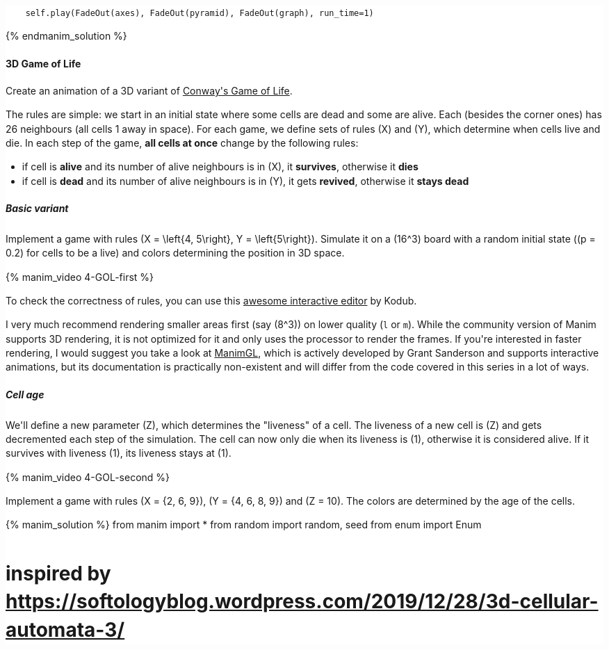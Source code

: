         self.play(FadeOut(axes), FadeOut(pyramid), FadeOut(graph), run_time=1)
{% endmanim_solution %}


#### 3D Game of Life
Create an animation of a 3D variant of [Conway's Game of Life](https://en.wikipedia.org/wiki/Conway's_Game_of_Life).

The rules are simple: we start in an initial state where some cells are dead and some are alive.
Each (besides the corner ones) has 26 neighbours (all cells 1 away in space).
For each game, we define sets of rules \(X\) and \(Y\), which determine when cells live and die.
In each step of the game, **all cells at once** change by the following rules:

- if cell is **alive** and its number of alive neighbours is in \(X\), it **survives**, otherwise it **dies**
- if cell is **dead** and its number of alive neighbours is in \(Y\), it gets **revived**, otherwise it **stays dead**


##### Basic variant
Implement a game with rules \(X = \left\{4, 5\right\}, Y = \left\{5\right\}\).
Simulate it on a \(16^3\) board with a random initial state (\(p = 0.2\) for cells to be a live) and colors determining the position in 3D space.

{% manim_video 4-GOL-first %}

To check the correctness of rules, you can use this [awesome interactive editor](https://kodub.itch.io/game-of-life-3d) by Kodub.

I very much recommend rendering smaller areas first (say \(8^3\)) on lower quality (`l` or `m`).
While the community version of Manim supports 3D rendering, it is not optimized for it and only uses the processor to render the frames.
If you're interested in faster rendering, I would suggest you take a look at [ManimGL](https://github.com/3b1b/manim), which is actively developed by Grant Sanderson and supports interactive animations, but its documentation is practically non-existent and will differ from the code covered in this series in a lot of ways.


##### Cell age
We'll define a new parameter \(Z\), which determines the "liveness" of a cell.
The liveness of a new cell is \(Z\) and gets decremented each step of the simulation.
The cell can now only die when its liveness is \(1\), otherwise it is considered alive.
If it survives with liveness \(1\), its liveness stays at \(1\).

{% manim_video 4-GOL-second %}

Implement a game with rules \(X = \{2, 6, 9\}\), \(Y = \{4, 6, 8, 9\}\) and \(Z = 10\).
The colors are determined by the age of the cells.

{% manim_solution %}
from manim import *
from random import random, seed
from enum import Enum

# inspired by https://softologyblog.wordpress.com/2019/12/28/3d-cellular-automata-3/
